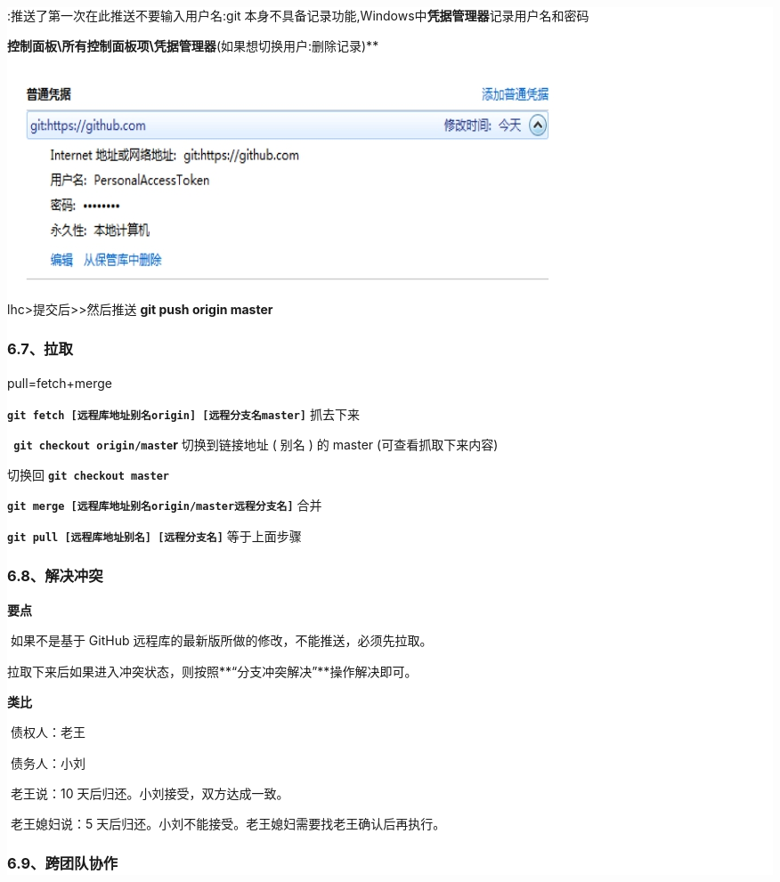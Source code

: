 :推送了第一次在此推送不要输入用户名:git 本身不具备记录功能,Windows中**凭据管理器**记录用户名和密码

**控制面板\所有控制面板项\凭据管理器**(如果想切换用户:删除记录)**

![img](./Git%E5%B0%9A%E7%A1%85%E8%B0%B7.assets/20220122133652.jpg) 

 lhc>提交后>>然后推送 **git push origin master**



### 6.7、拉取 

pull=fetch+merge

**`git fetch [远程库地址别名origin] [远程分支名master]`**  抓去下来

**` git checkout origin/maste`r**  切换到链接地址 ( 别名 ) 的 master (可查看抓取下来内容)

切换回  **`git checkout master`**

**`git merge [远程库地址别名origin/master远程分支名]`**  合并

**`git pull [远程库地址别名] [远程分支名]`**  等于上面步骤



### 6.8、解决冲突 

**要点**

​	如果不是基于 GitHub 远程库的最新版所做的修改，不能推送，必须先拉取。

​	拉取下来后如果进入冲突状态，则按照**“分支冲突解决”**操作解决即可。

**类比**

​	债权人：老王

​	债务人：小刘

​	老王说：10 天后归还。小刘接受，双方达成一致。

​	老王媳妇说：5 天后归还。小刘不能接受。老王媳妇需要找老王确认后再执行。



### 6.9、跨团队协作
